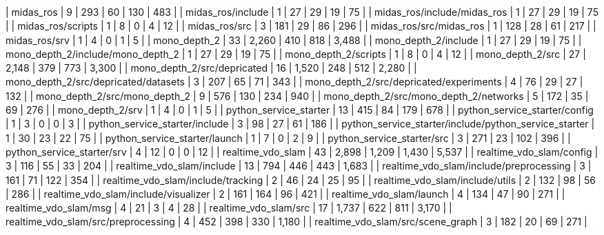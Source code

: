 | midas_ros | 9 | 293 | 60 | 130 | 483 |
| midas_ros/include | 1 | 27 | 29 | 19 | 75 |
| midas_ros/include/midas_ros | 1 | 27 | 29 | 19 | 75 |
| midas_ros/scripts | 1 | 8 | 0 | 4 | 12 |
| midas_ros/src | 3 | 181 | 29 | 86 | 296 |
| midas_ros/src/midas_ros | 1 | 128 | 28 | 61 | 217 |
| midas_ros/srv | 1 | 4 | 0 | 1 | 5 |
| mono_depth_2 | 33 | 2,260 | 410 | 818 | 3,488 |
| mono_depth_2/include | 1 | 27 | 29 | 19 | 75 |
| mono_depth_2/include/mono_depth_2 | 1 | 27 | 29 | 19 | 75 |
| mono_depth_2/scripts | 1 | 8 | 0 | 4 | 12 |
| mono_depth_2/src | 27 | 2,148 | 379 | 773 | 3,300 |
| mono_depth_2/src/depricated | 16 | 1,520 | 248 | 512 | 2,280 |
| mono_depth_2/src/depricated/datasets | 3 | 207 | 65 | 71 | 343 |
| mono_depth_2/src/depricated/experiments | 4 | 76 | 29 | 27 | 132 |
| mono_depth_2/src/mono_depth_2 | 9 | 576 | 130 | 234 | 940 |
| mono_depth_2/src/mono_depth_2/networks | 5 | 172 | 35 | 69 | 276 |
| mono_depth_2/srv | 1 | 4 | 0 | 1 | 5 |
| python_service_starter | 13 | 415 | 84 | 179 | 678 |
| python_service_starter/config | 1 | 3 | 0 | 0 | 3 |
| python_service_starter/include | 3 | 98 | 27 | 61 | 186 |
| python_service_starter/include/python_service_starter | 1 | 30 | 23 | 22 | 75 |
| python_service_starter/launch | 1 | 7 | 0 | 2 | 9 |
| python_service_starter/src | 3 | 271 | 23 | 102 | 396 |
| python_service_starter/srv | 4 | 12 | 0 | 0 | 12 |
| realtime_vdo_slam | 43 | 2,898 | 1,209 | 1,430 | 5,537 |
| realtime_vdo_slam/config | 3 | 116 | 55 | 33 | 204 |
| realtime_vdo_slam/include | 13 | 794 | 446 | 443 | 1,683 |
| realtime_vdo_slam/include/preprocessing | 3 | 161 | 71 | 122 | 354 |
| realtime_vdo_slam/include/tracking | 2 | 46 | 24 | 25 | 95 |
| realtime_vdo_slam/include/utils | 2 | 132 | 98 | 56 | 286 |
| realtime_vdo_slam/include/visualizer | 2 | 161 | 164 | 96 | 421 |
| realtime_vdo_slam/launch | 4 | 134 | 47 | 90 | 271 |
| realtime_vdo_slam/msg | 4 | 21 | 3 | 4 | 28 |
| realtime_vdo_slam/src | 17 | 1,737 | 622 | 811 | 3,170 |
| realtime_vdo_slam/src/preprocessing | 4 | 452 | 398 | 330 | 1,180 |
| realtime_vdo_slam/src/scene_graph | 3 | 182 | 20 | 69 | 271 |